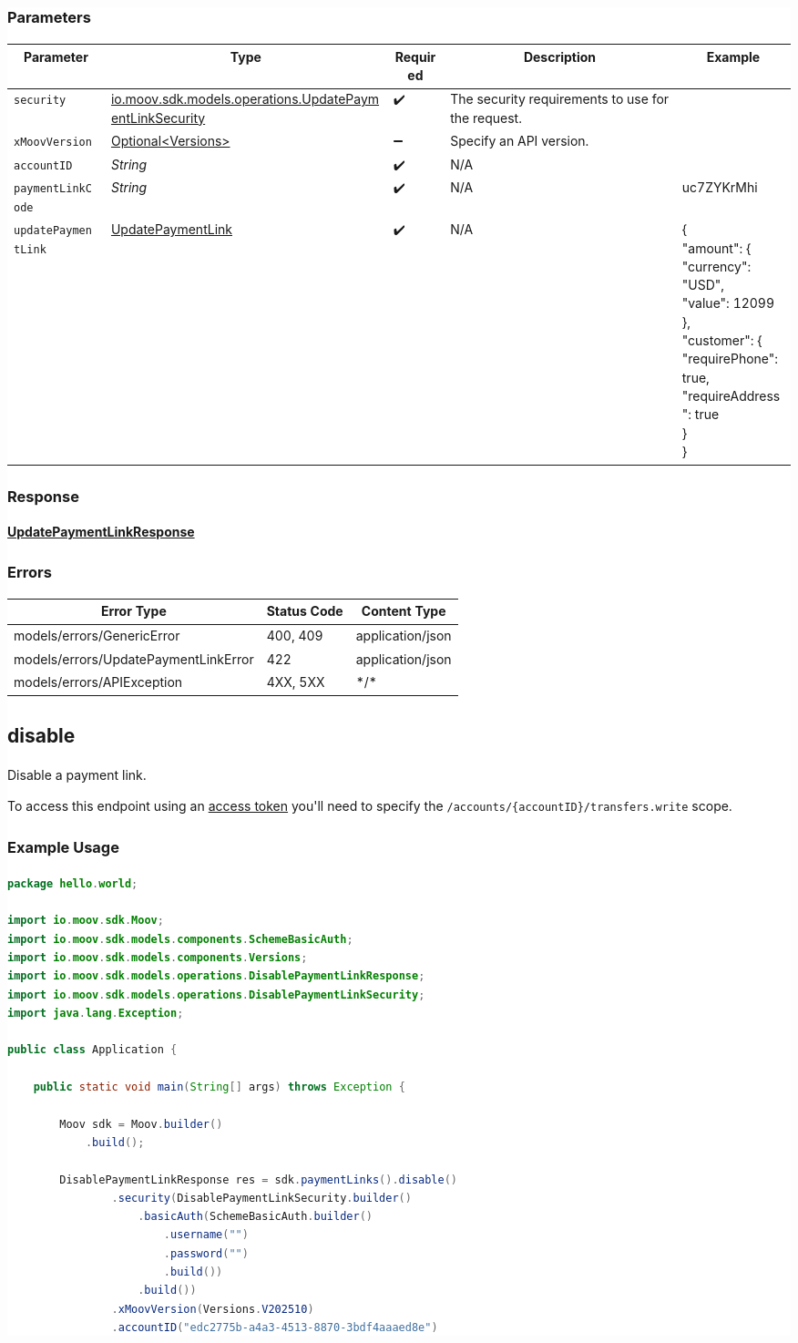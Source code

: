 ### Parameters

| Parameter                                                                                                         | Type                                                                                                              | Required                                                                                                          | Description                                                                                                       | Example                                                                                                           |
| ----------------------------------------------------------------------------------------------------------------- | ----------------------------------------------------------------------------------------------------------------- | ----------------------------------------------------------------------------------------------------------------- | ----------------------------------------------------------------------------------------------------------------- | ----------------------------------------------------------------------------------------------------------------- |
| `security`                                                                                                        | [io.moov.sdk.models.operations.UpdatePaymentLinkSecurity](../../models/operations/UpdatePaymentLinkSecurity.md)   | :heavy_check_mark:                                                                                                | The security requirements to use for the request.                                                                 |                                                                                                                   |
| `xMoovVersion`                                                                                                    | [Optional\<Versions>](../../models/components/Versions.md)                                                        | :heavy_minus_sign:                                                                                                | Specify an API version.                                                                                           |                                                                                                                   |
| `accountID`                                                                                                       | *String*                                                                                                          | :heavy_check_mark:                                                                                                | N/A                                                                                                               |                                                                                                                   |
| `paymentLinkCode`                                                                                                 | *String*                                                                                                          | :heavy_check_mark:                                                                                                | N/A                                                                                                               | uc7ZYKrMhi                                                                                                        |
| `updatePaymentLink`                                                                                               | [UpdatePaymentLink](../../models/components/UpdatePaymentLink.md)                                                 | :heavy_check_mark:                                                                                                | N/A                                                                                                               | {<br/>"amount": {<br/>"currency": "USD",<br/>"value": 12099<br/>},<br/>"customer": {<br/>"requirePhone": true,<br/>"requireAddress": true<br/>}<br/>} |

### Response

**[UpdatePaymentLinkResponse](../../models/operations/UpdatePaymentLinkResponse.md)**

### Errors

| Error Type                           | Status Code                          | Content Type                         |
| ------------------------------------ | ------------------------------------ | ------------------------------------ |
| models/errors/GenericError           | 400, 409                             | application/json                     |
| models/errors/UpdatePaymentLinkError | 422                                  | application/json                     |
| models/errors/APIException           | 4XX, 5XX                             | \*/\*                                |

## disable

Disable a payment link.

To access this endpoint using an [access token](https://docs.moov.io/api/authentication/access-tokens/) 
you'll need to specify the `/accounts/{accountID}/transfers.write` scope.

### Example Usage

```java
package hello.world;

import io.moov.sdk.Moov;
import io.moov.sdk.models.components.SchemeBasicAuth;
import io.moov.sdk.models.components.Versions;
import io.moov.sdk.models.operations.DisablePaymentLinkResponse;
import io.moov.sdk.models.operations.DisablePaymentLinkSecurity;
import java.lang.Exception;

public class Application {

    public static void main(String[] args) throws Exception {

        Moov sdk = Moov.builder()
            .build();

        DisablePaymentLinkResponse res = sdk.paymentLinks().disable()
                .security(DisablePaymentLinkSecurity.builder()
                    .basicAuth(SchemeBasicAuth.builder()
                        .username("")
                        .password("")
                        .build())
                    .build())
                .xMoovVersion(Versions.V202510)
                .accountID("edc2775b-a4a3-4513-8870-3bdf4aaaed8e")
```